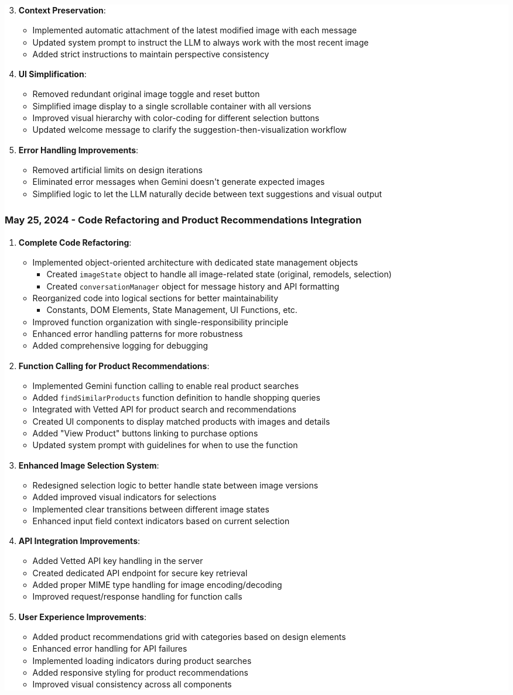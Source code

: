 3. **Context Preservation**:
   - Implemented automatic attachment of the latest modified image with each message
   - Updated system prompt to instruct the LLM to always work with the most recent image
   - Added strict instructions to maintain perspective consistency

4. **UI Simplification**:
   - Removed redundant original image toggle and reset button
   - Simplified image display to a single scrollable container with all versions
   - Improved visual hierarchy with color-coding for different selection buttons
   - Updated welcome message to clarify the suggestion-then-visualization workflow

5. **Error Handling Improvements**:
   - Removed artificial limits on design iterations
   - Eliminated error messages when Gemini doesn't generate expected images
   - Simplified logic to let the LLM naturally decide between text suggestions and visual output

### May 25, 2024 - Code Refactoring and Product Recommendations Integration

1. **Complete Code Refactoring**:
   - Implemented object-oriented architecture with dedicated state management objects
     - Created `imageState` object to handle all image-related state (original, remodels, selection)
     - Created `conversationManager` object for message history and API formatting
   - Reorganized code into logical sections for better maintainability
     - Constants, DOM Elements, State Management, UI Functions, etc.
   - Improved function organization with single-responsibility principle
   - Enhanced error handling patterns for more robustness
   - Added comprehensive logging for debugging

2. **Function Calling for Product Recommendations**:
   - Implemented Gemini function calling to enable real product searches
   - Added `findSimilarProducts` function definition to handle shopping queries
   - Integrated with Vetted API for product search and recommendations
   - Created UI components to display matched products with images and details
   - Added "View Product" buttons linking to purchase options
   - Updated system prompt with guidelines for when to use the function
   
3. **Enhanced Image Selection System**:
   - Redesigned selection logic to better handle state between image versions
   - Added improved visual indicators for selections
   - Implemented clear transitions between different image states
   - Enhanced input field context indicators based on current selection

4. **API Integration Improvements**:
   - Added Vetted API key handling in the server
   - Created dedicated API endpoint for secure key retrieval
   - Added proper MIME type handling for image encoding/decoding
   - Improved request/response handling for function calls

5. **User Experience Improvements**:
   - Added product recommendations grid with categories based on design elements
   - Enhanced error handling for API failures
   - Implemented loading indicators during product searches
   - Added responsive styling for product recommendations
   - Improved visual consistency across all components

